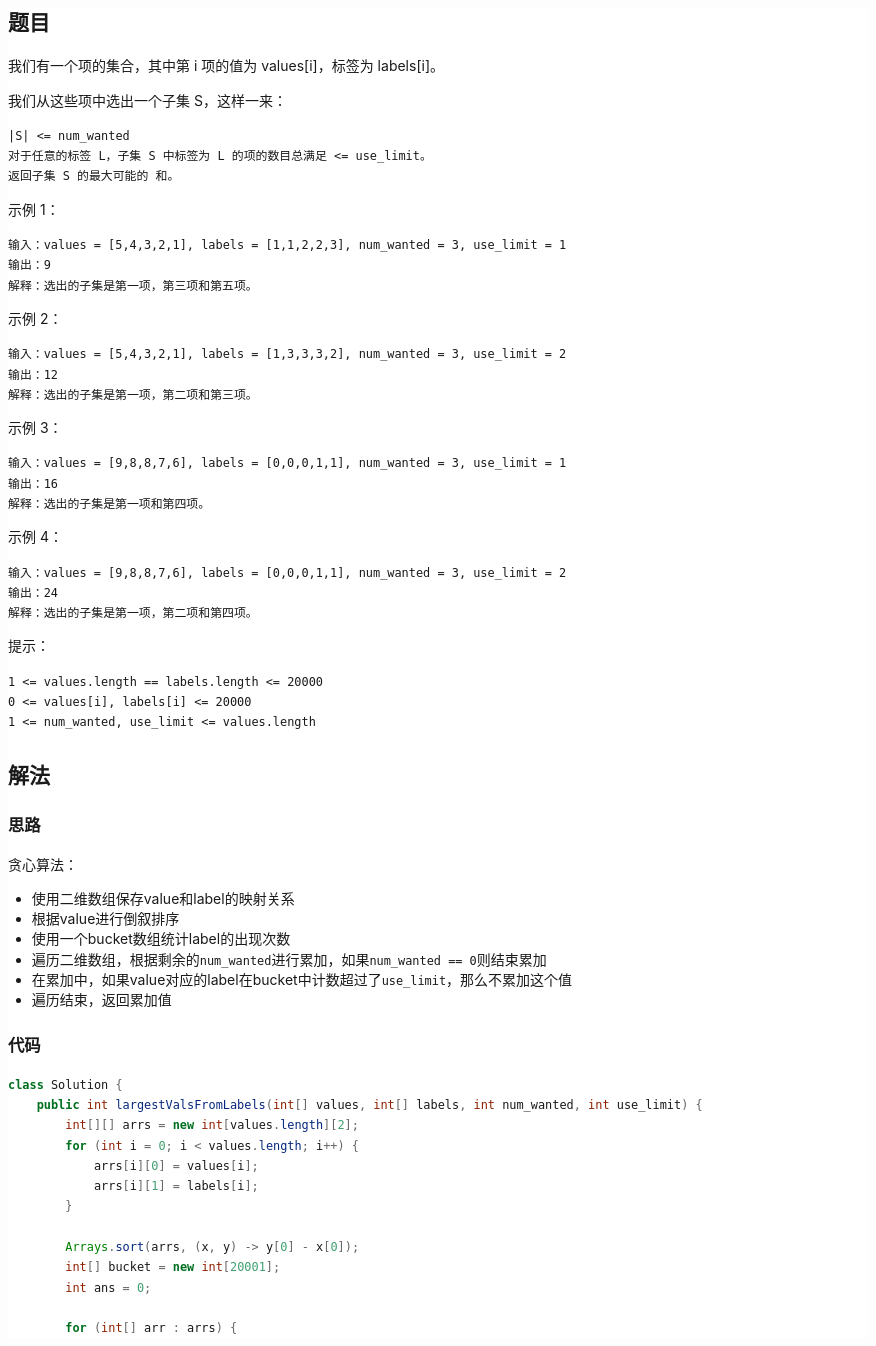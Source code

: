 ## 题目
我们有一个项的集合，其中第 i 项的值为 values[i]，标签为 labels[i]。

我们从这些项中选出一个子集 S，这样一来：
```
|S| <= num_wanted
对于任意的标签 L，子集 S 中标签为 L 的项的数目总满足 <= use_limit。
返回子集 S 的最大可能的 和。
```
示例 1：
```
输入：values = [5,4,3,2,1], labels = [1,1,2,2,3], num_wanted = 3, use_limit = 1
输出：9
解释：选出的子集是第一项，第三项和第五项。
```
示例 2：
```
输入：values = [5,4,3,2,1], labels = [1,3,3,3,2], num_wanted = 3, use_limit = 2
输出：12
解释：选出的子集是第一项，第二项和第三项。
```
示例 3：
```
输入：values = [9,8,8,7,6], labels = [0,0,0,1,1], num_wanted = 3, use_limit = 1
输出：16
解释：选出的子集是第一项和第四项。
```
示例 4：
```
输入：values = [9,8,8,7,6], labels = [0,0,0,1,1], num_wanted = 3, use_limit = 2
输出：24
解释：选出的子集是第一项，第二项和第四项。
```
提示：
```
1 <= values.length == labels.length <= 20000
0 <= values[i], labels[i] <= 20000
1 <= num_wanted, use_limit <= values.length
```
## 解法
### 思路
贪心算法：
- 使用二维数组保存value和label的映射关系
- 根据value进行倒叙排序
- 使用一个bucket数组统计label的出现次数
- 遍历二维数组，根据剩余的`num_wanted`进行累加，如果`num_wanted == 0`则结束累加
- 在累加中，如果value对应的label在bucket中计数超过了`use_limit`，那么不累加这个值
- 遍历结束，返回累加值
### 代码
```java
class Solution {
    public int largestValsFromLabels(int[] values, int[] labels, int num_wanted, int use_limit) {
        int[][] arrs = new int[values.length][2];
        for (int i = 0; i < values.length; i++) {
            arrs[i][0] = values[i];
            arrs[i][1] = labels[i];
        }
        
        Arrays.sort(arrs, (x, y) -> y[0] - x[0]);
        int[] bucket = new int[20001];
        int ans = 0;
        
        for (int[] arr : arrs) {
```